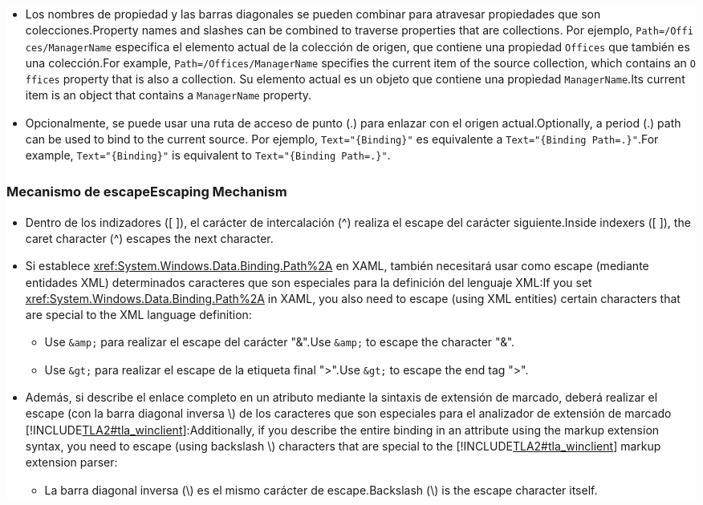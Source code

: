- <span data-ttu-id="07cb3-154">Los nombres de propiedad y las barras diagonales se pueden combinar para atravesar propiedades que son colecciones.</span><span class="sxs-lookup"><span data-stu-id="07cb3-154">Property names and slashes can be combined to traverse properties that are collections.</span></span> <span data-ttu-id="07cb3-155">Por ejemplo, `Path=/Offices/ManagerName` especifica el elemento actual de la colección de origen, que contiene una propiedad `Offices` que también es una colección.</span><span class="sxs-lookup"><span data-stu-id="07cb3-155">For example, `Path=/Offices/ManagerName` specifies the current item of the source collection, which contains an `Offices` property that is also a collection.</span></span> <span data-ttu-id="07cb3-156">Su elemento actual es un objeto que contiene una propiedad `ManagerName`.</span><span class="sxs-lookup"><span data-stu-id="07cb3-156">Its current item is an object that contains a `ManagerName` property.</span></span>

- <span data-ttu-id="07cb3-157">Opcionalmente, se puede usar una ruta de acceso de punto (.) para enlazar con el origen actual.</span><span class="sxs-lookup"><span data-stu-id="07cb3-157">Optionally, a period (.) path can be used to bind to the current source.</span></span> <span data-ttu-id="07cb3-158">Por ejemplo, `Text="{Binding}"` es equivalente a `Text="{Binding Path=.}"`.</span><span class="sxs-lookup"><span data-stu-id="07cb3-158">For example, `Text="{Binding}"` is equivalent to `Text="{Binding Path=.}"`.</span></span>

### <a name="escaping-mechanism"></a><span data-ttu-id="07cb3-159">Mecanismo de escape</span><span class="sxs-lookup"><span data-stu-id="07cb3-159">Escaping Mechanism</span></span>

- <span data-ttu-id="07cb3-160">Dentro de los indizadores ([ ]), el carácter de intercalación (^) realiza el escape del carácter siguiente.</span><span class="sxs-lookup"><span data-stu-id="07cb3-160">Inside indexers ([ ]), the caret character (^) escapes the next character.</span></span>

- <span data-ttu-id="07cb3-161">Si establece <xref:System.Windows.Data.Binding.Path%2A> en XAML, también necesitará usar como escape (mediante entidades XML) determinados caracteres que son especiales para la definición del lenguaje XML:</span><span class="sxs-lookup"><span data-stu-id="07cb3-161">If you set <xref:System.Windows.Data.Binding.Path%2A> in XAML, you also need to escape (using XML entities) certain characters that are special to the XML language definition:</span></span>

  - <span data-ttu-id="07cb3-162">Use `&amp;` para realizar el escape del carácter "&".</span><span class="sxs-lookup"><span data-stu-id="07cb3-162">Use `&amp;` to escape the character "&".</span></span>

  - <span data-ttu-id="07cb3-163">Use `&gt;` para realizar el escape de la etiqueta final ">".</span><span class="sxs-lookup"><span data-stu-id="07cb3-163">Use `&gt;` to escape the end tag ">".</span></span>

- <span data-ttu-id="07cb3-164">Además, si describe el enlace completo en un atributo mediante la sintaxis de extensión de marcado, deberá realizar el escape (con la barra diagonal inversa \\) de los caracteres que son especiales para el analizador de extensión de marcado [!INCLUDE[TLA2#tla_winclient](../../../../includes/tla2sharptla-winclient-md.md)]:</span><span class="sxs-lookup"><span data-stu-id="07cb3-164">Additionally, if you describe the entire binding in an attribute using the markup extension syntax, you need to escape (using backslash \\) characters that are special to the [!INCLUDE[TLA2#tla_winclient](../../../../includes/tla2sharptla-winclient-md.md)] markup extension parser:</span></span>

  - <span data-ttu-id="07cb3-165">La barra diagonal inversa (\\) es el mismo carácter de escape.</span><span class="sxs-lookup"><span data-stu-id="07cb3-165">Backslash (\\) is the escape character itself.</span></span>
